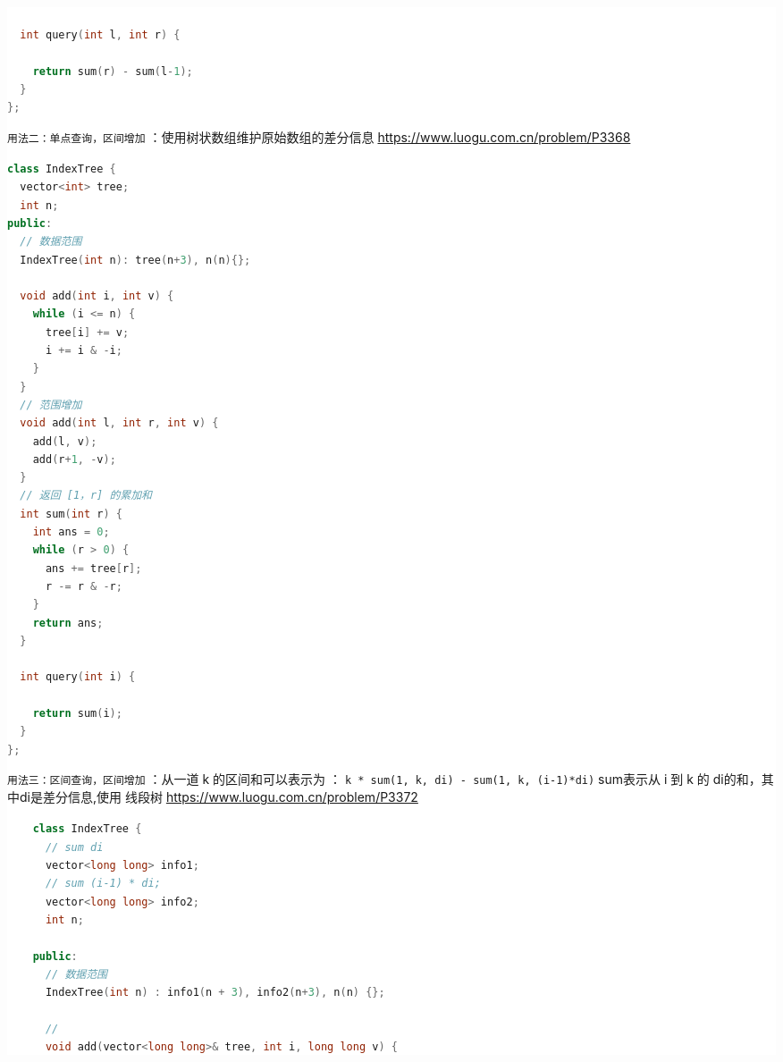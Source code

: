 ```c++ fold

  int query(int l, int r) {

	return sum(r) - sum(l-1);
  }
};
```

`用法二：单点查询，区间增加` ：使用树状数组维护原始数组的差分信息
<https://www.luogu.com.cn/problem/P3368>

```c++ fold
class IndexTree {
  vector<int> tree;
  int n;
public:
  // 数据范围
  IndexTree(int n): tree(n+3), n(n){};

  void add(int i, int v) {
	while (i <= n) {
	  tree[i] += v;
	  i += i & -i;
	}
  }
  // 范围增加
  void add(int l, int r, int v) {
	add(l, v);
	add(r+1, -v);
  }
  // 返回 [1，r] 的累加和
  int sum(int r) {
	int ans = 0;
	while (r > 0) {
	  ans += tree[r];
	  r -= r & -r;
	}
	return ans;
  }

  int query(int i) {

	return sum(i);
  }
};
```

`用法三：区间查询，区间增加` ：从一道 k 的区间和可以表示为 ：
`k * sum(1, k, di) - sum(1, k, (i-1)*di)` sum表示从 i 到 k 的 di的和，其中di是差分信息,使用 线段树
<https://www.luogu.com.cn/problem/P3372>

```c++ fold
    class IndexTree {
      // sum di
      vector<long long> info1;
      // sum (i-1) * di;
      vector<long long> info2;
      int n;

    public:
      // 数据范围
      IndexTree(int n) : info1(n + 3), info2(n+3), n(n) {};

      // 
      void add(vector<long long>& tree, int i, long long v) {
```